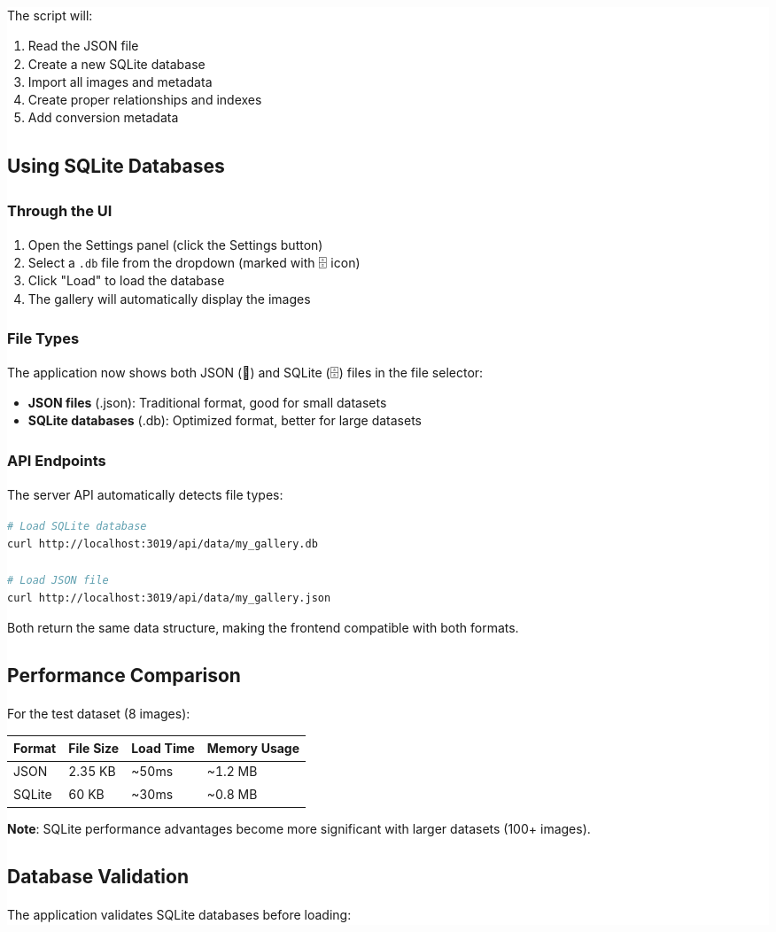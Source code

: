 The script will:
1. Read the JSON file
2. Create a new SQLite database
3. Import all images and metadata
4. Create proper relationships and indexes
5. Add conversion metadata

## Using SQLite Databases

### Through the UI

1. Open the Settings panel (click the Settings button)
2. Select a `.db` file from the dropdown (marked with 🗄️ icon)
3. Click "Load" to load the database
4. The gallery will automatically display the images

### File Types

The application now shows both JSON (📄) and SQLite (🗄️) files in the file selector:

- **JSON files** (.json): Traditional format, good for small datasets
- **SQLite databases** (.db): Optimized format, better for large datasets

### API Endpoints

The server API automatically detects file types:

```bash
# Load SQLite database
curl http://localhost:3019/api/data/my_gallery.db

# Load JSON file
curl http://localhost:3019/api/data/my_gallery.json
```

Both return the same data structure, making the frontend compatible with both formats.

## Performance Comparison

For the test dataset (8 images):

| Format | File Size | Load Time | Memory Usage |
|--------|-----------|-----------|--------------|
| JSON   | 2.35 KB   | ~50ms     | ~1.2 MB      |
| SQLite | 60 KB     | ~30ms     | ~0.8 MB      |

**Note**: SQLite performance advantages become more significant with larger datasets (100+ images).

## Database Validation

The application validates SQLite databases before loading:
